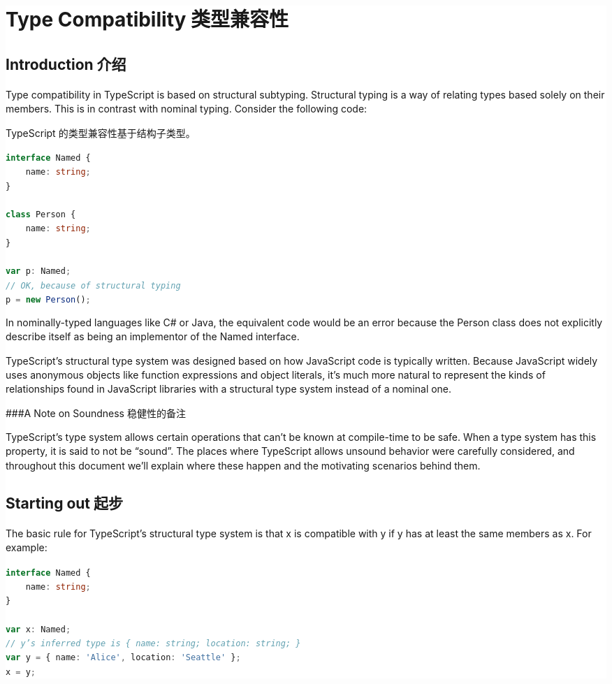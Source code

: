 Type Compatibility 类型兼容性
====

Introduction 介绍
----

Type compatibility in TypeScript is based on structural subtyping. Structural typing is a way of relating types based solely on their members. This is in contrast with nominal typing. Consider the following code:

TypeScript 的类型兼容性基于结构子类型。

```ts
interface Named {
    name: string;
}

class Person {
    name: string;
}

var p: Named;
// OK, because of structural typing
p = new Person();
```

In nominally-typed languages like C# or Java, the equivalent code would be an error because the Person class does not explicitly describe itself as being an implementor of the Named interface.

TypeScript’s structural type system was designed based on how JavaScript code is typically written. Because JavaScript widely uses anonymous objects like function expressions and object literals, it’s much more natural to represent the kinds of relationships found in JavaScript libraries with a structural type system instead of a nominal one.

###A Note on Soundness 稳健性的备注

TypeScript’s type system allows certain operations that can’t be known at compile-time to be safe. When a type system has this property, it is said to not be “sound”. The places where TypeScript allows unsound behavior were carefully considered, and throughout this document we’ll explain where these happen and the motivating scenarios behind them.

Starting out 起步
----

The basic rule for TypeScript’s structural type system is that x is compatible with y if y has at least the same members as x. For example:

```ts
interface Named {
    name: string;
}

var x: Named;
// y’s inferred type is { name: string; location: string; }
var y = { name: 'Alice', location: 'Seattle' };
x = y;
```
